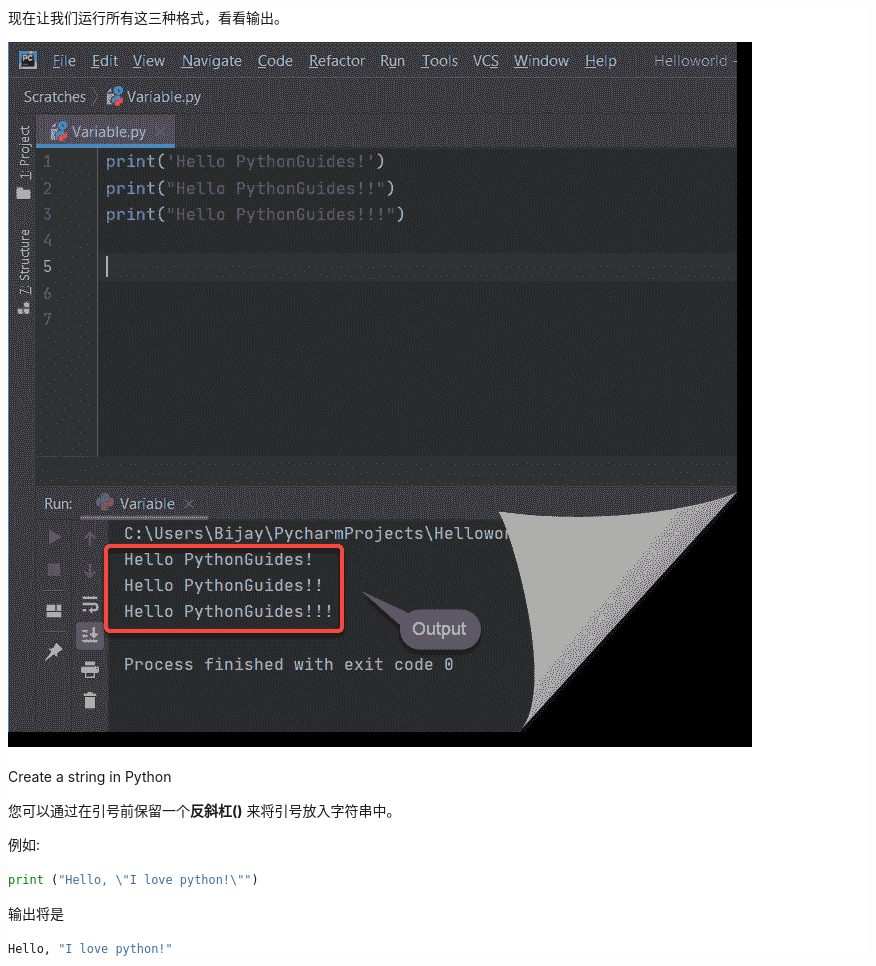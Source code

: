 现在让我们运行所有这三种格式，看看输出。

![Create a string in Python](img/632d8efc1922c3d6a9981a6c0511a782.png "Python string")

Create a string in Python

您可以通过在引号前保留一个**反斜杠(\)** 来将引号放入字符串中。

例如:

```py
print ("Hello, \"I love python!\"")
```

输出将是

```py
Hello, "I love python!"
```
